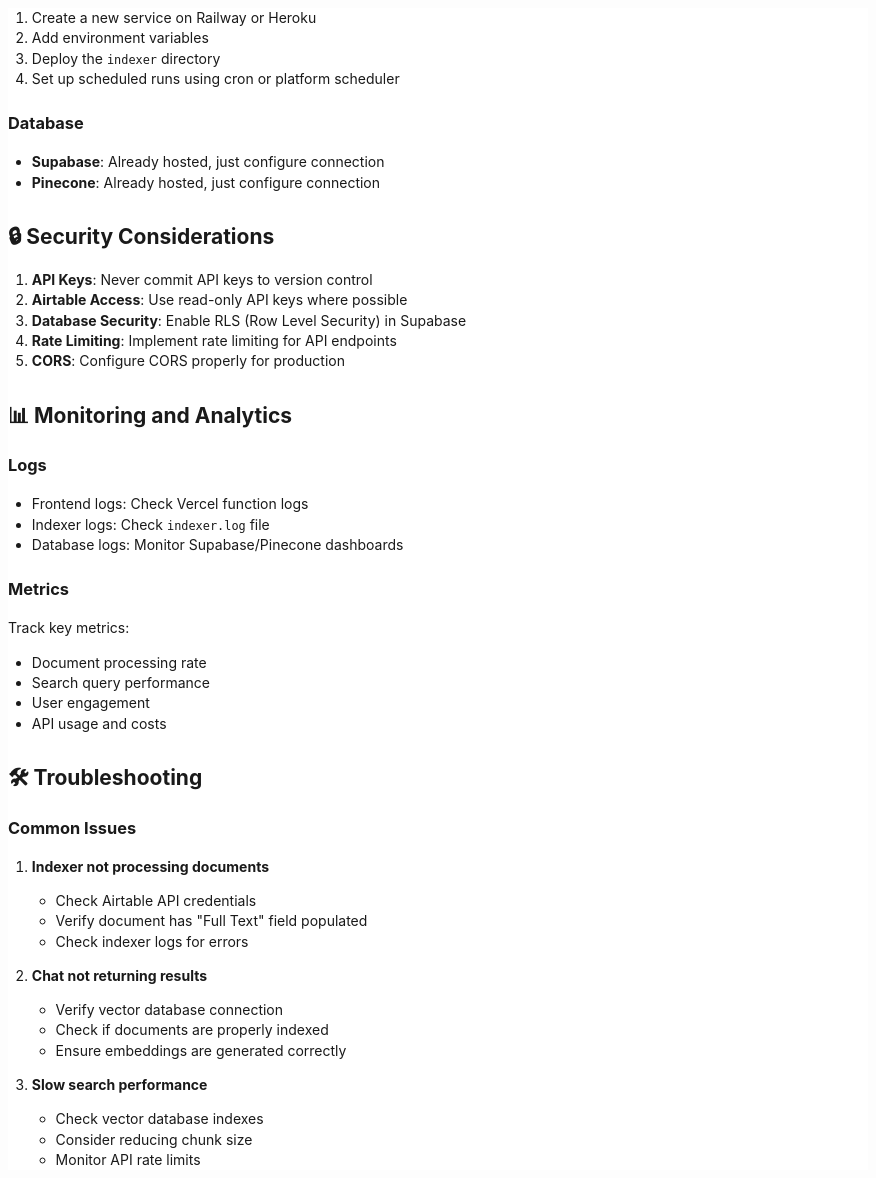 1. Create a new service on Railway or Heroku
2. Add environment variables
3. Deploy the `indexer` directory
4. Set up scheduled runs using cron or platform scheduler

### Database

- **Supabase**: Already hosted, just configure connection
- **Pinecone**: Already hosted, just configure connection

## 🔒 Security Considerations

1. **API Keys**: Never commit API keys to version control
2. **Airtable Access**: Use read-only API keys where possible
3. **Database Security**: Enable RLS (Row Level Security) in Supabase
4. **Rate Limiting**: Implement rate limiting for API endpoints
5. **CORS**: Configure CORS properly for production

## 📊 Monitoring and Analytics

### Logs

- Frontend logs: Check Vercel function logs
- Indexer logs: Check `indexer.log` file
- Database logs: Monitor Supabase/Pinecone dashboards

### Metrics

Track key metrics:
- Document processing rate
- Search query performance
- User engagement
- API usage and costs

## 🛠️ Troubleshooting

### Common Issues

1. **Indexer not processing documents**
   - Check Airtable API credentials
   - Verify document has "Full Text" field populated
   - Check indexer logs for errors

2. **Chat not returning results**
   - Verify vector database connection
   - Check if documents are properly indexed
   - Ensure embeddings are generated correctly

3. **Slow search performance**
   - Check vector database indexes
   - Consider reducing chunk size
   - Monitor API rate limits
